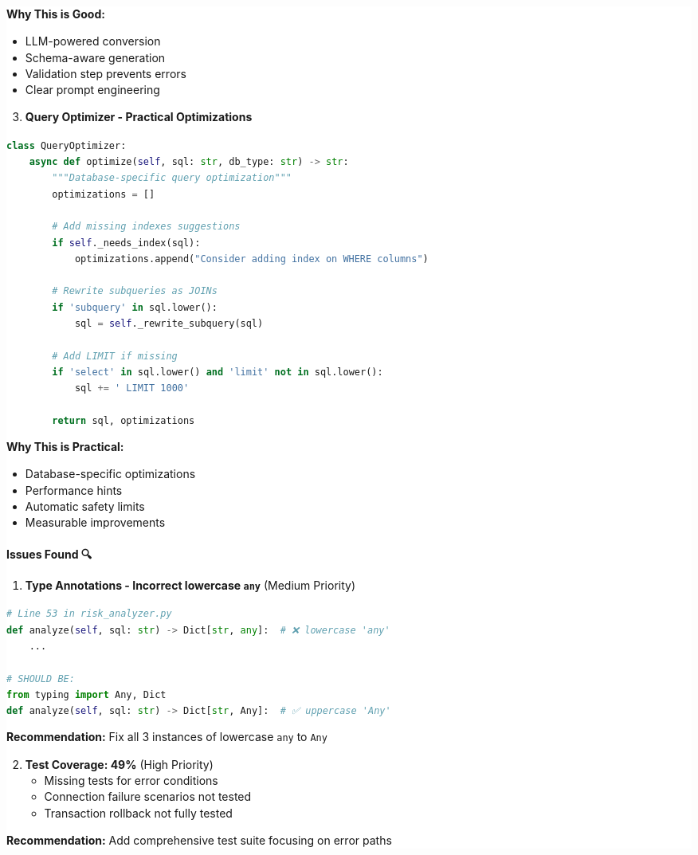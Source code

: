 **Why This is Good:**
- LLM-powered conversion
- Schema-aware generation
- Validation step prevents errors
- Clear prompt engineering

3. **Query Optimizer - Practical Optimizations**
```python
class QueryOptimizer:
    async def optimize(self, sql: str, db_type: str) -> str:
        """Database-specific query optimization"""
        optimizations = []

        # Add missing indexes suggestions
        if self._needs_index(sql):
            optimizations.append("Consider adding index on WHERE columns")

        # Rewrite subqueries as JOINs
        if 'subquery' in sql.lower():
            sql = self._rewrite_subquery(sql)

        # Add LIMIT if missing
        if 'select' in sql.lower() and 'limit' not in sql.lower():
            sql += ' LIMIT 1000'

        return sql, optimizations
```

**Why This is Practical:**
- Database-specific optimizations
- Performance hints
- Automatic safety limits
- Measurable improvements

#### Issues Found 🔍

1. **Type Annotations - Incorrect lowercase `any`** (Medium Priority)
```python
# Line 53 in risk_analyzer.py
def analyze(self, sql: str) -> Dict[str, any]:  # ❌ lowercase 'any'
    ...

# SHOULD BE:
from typing import Any, Dict
def analyze(self, sql: str) -> Dict[str, Any]:  # ✅ uppercase 'Any'
```

**Recommendation:** Fix all 3 instances of lowercase `any` to `Any`

2. **Test Coverage: 49%** (High Priority)
   - Missing tests for error conditions
   - Connection failure scenarios not tested
   - Transaction rollback not fully tested

**Recommendation:** Add comprehensive test suite focusing on error paths
